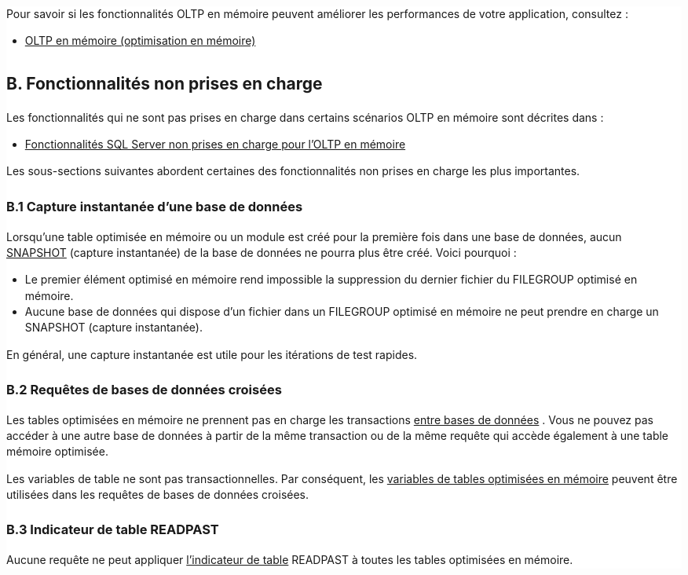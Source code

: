 Pour savoir si les fonctionnalités OLTP en mémoire peuvent améliorer les performances de votre application, consultez :

- [OLTP en mémoire (optimisation en mémoire)](../../relational-databases/in-memory-oltp/in-memory-oltp-in-memory-optimization.md)



## <a name="b-unsupported-features"></a>B. Fonctionnalités non prises en charge

Les fonctionnalités qui ne sont pas prises en charge dans certains scénarios OLTP en mémoire sont décrites dans :

- [Fonctionnalités SQL Server non prises en charge pour l’OLTP en mémoire](../../relational-databases/in-memory-oltp/unsupported-sql-server-features-for-in-memory-oltp.md)


Les sous-sections suivantes abordent certaines des fonctionnalités non prises en charge les plus importantes.


### <a name="b1-snapshot-of-a-database"></a>B.1 Capture instantanée d’une base de données

Lorsqu’une table optimisée en mémoire ou un module est créé pour la première fois dans une base de données, aucun [SNAPSHOT](../../relational-databases/databases/database-snapshots-sql-server.md) (capture instantanée) de la base de données ne pourra plus être créé. Voici pourquoi :

- Le premier élément optimisé en mémoire rend impossible la suppression du dernier fichier du FILEGROUP optimisé en mémoire.
- Aucune base de données qui dispose d’un fichier dans un FILEGROUP optimisé en mémoire ne peut prendre en charge un SNAPSHOT (capture instantanée).

En général, une capture instantanée est utile pour les itérations de test rapides.


### <a name="b2-cross-database-queries"></a>B.2 Requêtes de bases de données croisées

Les tables optimisées en mémoire ne prennent pas en charge les transactions [entre bases de données](../../relational-databases/in-memory-oltp/cross-database-queries.md) . Vous ne pouvez pas accéder à une autre base de données à partir de la même transaction ou de la même requête qui accède également à une table mémoire optimisée.

Les variables de table ne sont pas transactionnelles. Par conséquent, les [variables de tables optimisées en mémoire](../../relational-databases/in-memory-oltp/faster-temp-table-and-table-variable-by-using-memory-optimization.md) peuvent être utilisées dans les requêtes de bases de données croisées.


### <a name="b3-readpast-table-hint"></a>B.3 Indicateur de table READPAST

Aucune requête ne peut appliquer [l’indicateur de table](../../t-sql/queries/hints-transact-sql-table.md) READPAST à toutes les tables optimisées en mémoire.
